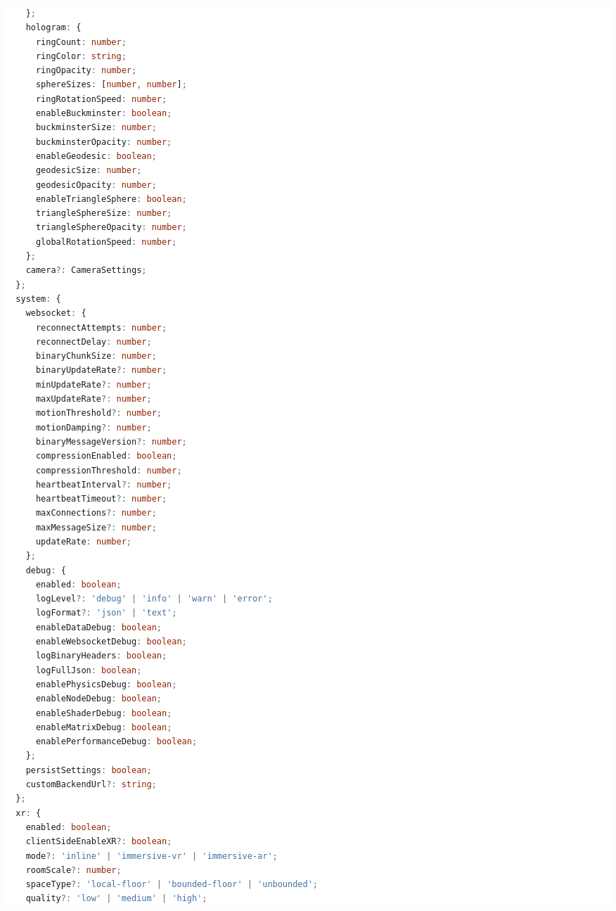 ```typescript
    };
    hologram: {
      ringCount: number;
      ringColor: string;
      ringOpacity: number;
      sphereSizes: [number, number];
      ringRotationSpeed: number;
      enableBuckminster: boolean;
      buckminsterSize: number;
      buckminsterOpacity: number;
      enableGeodesic: boolean;
      geodesicSize: number;
      geodesicOpacity: number;
      enableTriangleSphere: boolean;
      triangleSphereSize: number;
      triangleSphereOpacity: number;
      globalRotationSpeed: number;
    };
    camera?: CameraSettings;
  };
  system: {
    websocket: {
      reconnectAttempts: number;
      reconnectDelay: number;
      binaryChunkSize: number;
      binaryUpdateRate?: number;
      minUpdateRate?: number;
      maxUpdateRate?: number;
      motionThreshold?: number;
      motionDamping?: number;
      binaryMessageVersion?: number;
      compressionEnabled: boolean;
      compressionThreshold: number;
      heartbeatInterval?: number;
      heartbeatTimeout?: number;
      maxConnections?: number;
      maxMessageSize?: number;
      updateRate: number;
    };
    debug: {
      enabled: boolean;
      logLevel?: 'debug' | 'info' | 'warn' | 'error';
      logFormat?: 'json' | 'text';
      enableDataDebug: boolean;
      enableWebsocketDebug: boolean;
      logBinaryHeaders: boolean;
      logFullJson: boolean;
      enablePhysicsDebug: boolean;
      enableNodeDebug: boolean;
      enableShaderDebug: boolean;
      enableMatrixDebug: boolean;
      enablePerformanceDebug: boolean;
    };
    persistSettings: boolean;
    customBackendUrl?: string;
  };
  xr: {
    enabled: boolean;
    clientSideEnableXR?: boolean;
    mode?: 'inline' | 'immersive-vr' | 'immersive-ar';
    roomScale?: number;
    spaceType?: 'local-floor' | 'bounded-floor' | 'unbounded';
    quality?: 'low' | 'medium' | 'high';
```